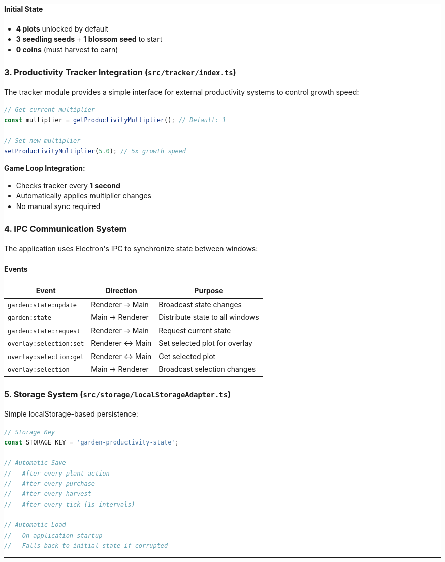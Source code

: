#### Initial State

- **4 plots** unlocked by default
- **3 seedling seeds** + **1 blossom seed** to start
- **0 coins** (must harvest to earn)

### 3. Productivity Tracker Integration (`src/tracker/index.ts`)

The tracker module provides a simple interface for external productivity systems to control growth speed:

```typescript
// Get current multiplier
const multiplier = getProductivityMultiplier(); // Default: 1

// Set new multiplier
setProductivityMultiplier(5.0); // 5x growth speed
```

**Game Loop Integration:**

- Checks tracker every **1 second**
- Automatically applies multiplier changes
- No manual sync required

### 4. IPC Communication System

The application uses Electron's IPC to synchronize state between windows:

#### Events

| Event | Direction | Purpose |
|-------|-----------|---------|
| `garden:state:update` | Renderer → Main | Broadcast state changes |
| `garden:state` | Main → Renderer | Distribute state to all windows |
| `garden:state:request` | Renderer → Main | Request current state |
| `overlay:selection:set` | Renderer ↔ Main | Set selected plot for overlay |
| `overlay:selection:get` | Renderer ↔ Main | Get selected plot |
| `overlay:selection` | Main → Renderer | Broadcast selection changes |

### 5. Storage System (`src/storage/localStorageAdapter.ts`)

Simple localStorage-based persistence:

```typescript
// Storage Key
const STORAGE_KEY = 'garden-productivity-state';

// Automatic Save
// - After every plant action
// - After every purchase
// - After every harvest
// - After every tick (1s intervals)

// Automatic Load
// - On application startup
// - Falls back to initial state if corrupted
```

---
